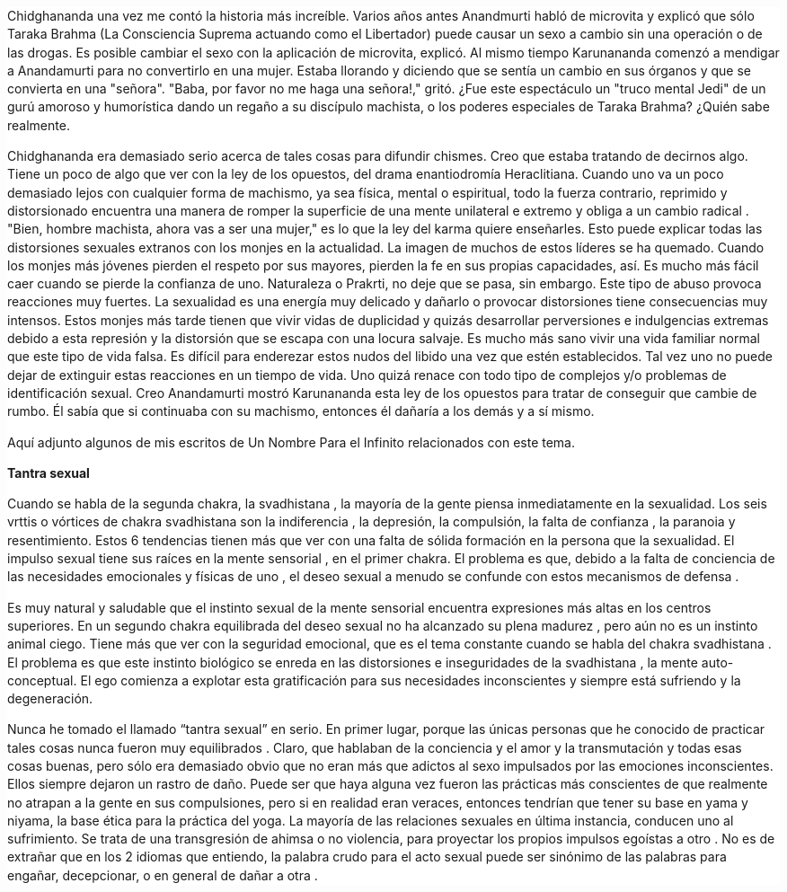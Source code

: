 Chidghananda una vez me contó la historia más increíble. Varios años antes Anandmurti habló de microvita y explicó que sólo Taraka Brahma (La Consciencia Suprema actuando como el Libertador) puede causar un sexo a cambio sin una operación o de las drogas. Es posible cambiar el sexo con la aplicación de microvita, explicó. Al mismo tiempo Karunananda comenzó a mendigar a Anandamurti para no convertirlo en una mujer. Estaba llorando y diciendo que se sentía un cambio en sus órganos y que se convierta en una "señora". "Baba, por favor no me haga una señora!," gritó. ¿Fue este espectáculo un "truco mental Jedi" de un gurú amoroso y humorística dando un regaño a su discípulo machista, o los poderes especiales de Taraka Brahma? ¿Quién sabe realmente.

Chidghananda era demasiado serio acerca de tales cosas para difundir chismes. Creo que estaba tratando de decirnos algo. Tiene un poco de algo que ver con la ley de los opuestos, del drama enantiodromía Heraclitiana. Cuando uno va un poco demasiado lejos con cualquier forma de machismo, ya sea física, mental o espiritual, todo la fuerza contrario, reprimido y distorsionado encuentra una manera de romper la superficie de una mente unilateral e extremo y obliga a un cambio radical . "Bien, hombre machista, ahora vas a ser una mujer," es lo que la ley del karma quiere enseñarles. Esto puede explicar todas las distorsiones sexuales extranos con los monjes en la actualidad. La imagen de muchos de estos líderes se ha quemado. Cuando los monjes más jóvenes pierden el respeto por sus mayores, pierden la fe en sus propias capacidades, así. Es mucho más fácil caer cuando se pierde la confianza de uno. Naturaleza o Prakrti, no deje que se pasa, sin embargo. Este tipo de abuso provoca reacciones muy fuertes. La sexualidad es una energía muy delicado y dañarlo o provocar distorsiones tiene consecuencias muy intensos. Estos monjes más tarde tienen que vivir vidas de duplicidad y quizás desarrollar perversiones e indulgencias extremas debido a esta represión y la distorsión que se escapa con una locura salvaje. Es mucho más sano vivir una vida familiar normal que este tipo de vida falsa. Es difícil para enderezar estos nudos del libido una vez que estén establecidos. Tal vez uno no puede dejar de extinguir estas reacciones en un tiempo de vida. Uno quizá renace con todo tipo de complejos y/o problemas de identificación sexual. Creo Anandamurti mostró Karunananda esta ley de los opuestos para tratar de conseguir que cambie de rumbo. Él sabía que si continuaba con su machismo, entonces él dañaría a los demás y a sí mismo. 

Aquí adjunto algunos de mis escritos de Un Nombre Para el Infinito relacionados con este tema.

<b>Tantra sexual</b>

Cuando se habla de la segunda chakra, la svadhistana , la mayoría de la gente piensa inmediatamente en la sexualidad. Los seis vrttis o vórtices de chakra svadhistana son la indiferencia , la depresión, la compulsión, la falta de confianza , la paranoia y resentimiento. Estos 6 tendencias tienen más que ver con una falta de sólida formación en la persona que la sexualidad. El impulso sexual tiene sus raíces en la mente sensorial , en el primer chakra. El problema es que, debido a la falta de conciencia de las necesidades emocionales y físicas de uno , el deseo sexual a menudo se confunde con estos mecanismos de defensa .

Es muy natural y saludable que el instinto sexual de la mente sensorial encuentra expresiones más altas en los centros superiores. En un segundo chakra equilibrada del deseo sexual no ha alcanzado su plena madurez , pero aún no es un instinto animal ciego. Tiene más que ver con la seguridad emocional, que es el tema constante cuando se habla del chakra svadhistana . El problema es que este instinto biológico se enreda en las distorsiones e inseguridades de la svadhistana , la mente auto- conceptual. El ego comienza a explotar esta gratificación para sus necesidades inconscientes y siempre está sufriendo y la degeneración.

Nunca he tomado el llamado “tantra sexual” en serio. En primer lugar, porque las únicas personas que he conocido de practicar tales cosas nunca fueron muy equilibrados . Claro, que hablaban de la conciencia y el amor y la transmutación y todas esas cosas buenas, pero sólo era demasiado obvio que no eran más que adictos al sexo impulsados ​​por las emociones inconscientes. Ellos siempre dejaron un rastro de daño. Puede ser que haya alguna vez fueron las prácticas más conscientes de que realmente no atrapan a la gente en sus compulsiones, pero si en realidad eran veraces, entonces tendrían que tener su base en yama y niyama, la base ética para la práctica del yoga. La mayoría de las relaciones sexuales en última instancia, conducen uno al sufrimiento. Se trata de una transgresión de ahimsa o no violencia, para proyectar los propios impulsos egoístas a otro . No es de extrañar que en los 2 idiomas que entiendo, la palabra crudo para el acto sexual puede ser sinónimo de las palabras para engañar, decepcionar, o en general de dañar a otra .
